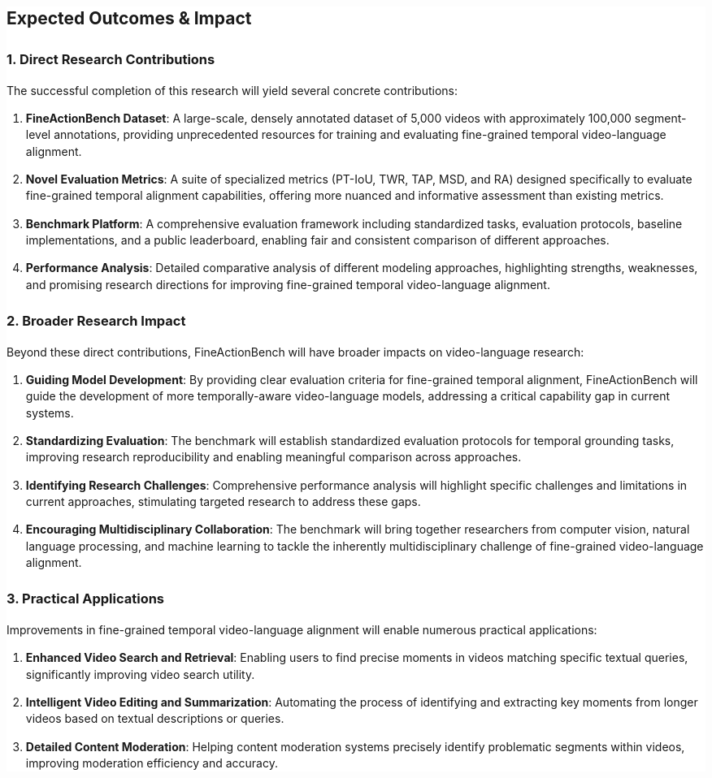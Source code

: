 ## Expected Outcomes & Impact

### 1. Direct Research Contributions

The successful completion of this research will yield several concrete contributions:

1. **FineActionBench Dataset**: A large-scale, densely annotated dataset of 5,000 videos with approximately 100,000 segment-level annotations, providing unprecedented resources for training and evaluating fine-grained temporal video-language alignment.

2. **Novel Evaluation Metrics**: A suite of specialized metrics (PT-IoU, TWR, TAP, MSD, and RA) designed specifically to evaluate fine-grained temporal alignment capabilities, offering more nuanced and informative assessment than existing metrics.

3. **Benchmark Platform**: A comprehensive evaluation framework including standardized tasks, evaluation protocols, baseline implementations, and a public leaderboard, enabling fair and consistent comparison of different approaches.

4. **Performance Analysis**: Detailed comparative analysis of different modeling approaches, highlighting strengths, weaknesses, and promising research directions for improving fine-grained temporal video-language alignment.

### 2. Broader Research Impact

Beyond these direct contributions, FineActionBench will have broader impacts on video-language research:

1. **Guiding Model Development**: By providing clear evaluation criteria for fine-grained temporal alignment, FineActionBench will guide the development of more temporally-aware video-language models, addressing a critical capability gap in current systems.

2. **Standardizing Evaluation**: The benchmark will establish standardized evaluation protocols for temporal grounding tasks, improving research reproducibility and enabling meaningful comparison across approaches.

3. **Identifying Research Challenges**: Comprehensive performance analysis will highlight specific challenges and limitations in current approaches, stimulating targeted research to address these gaps.

4. **Encouraging Multidisciplinary Collaboration**: The benchmark will bring together researchers from computer vision, natural language processing, and machine learning to tackle the inherently multidisciplinary challenge of fine-grained video-language alignment.

### 3. Practical Applications

Improvements in fine-grained temporal video-language alignment will enable numerous practical applications:

1. **Enhanced Video Search and Retrieval**: Enabling users to find precise moments in videos matching specific textual queries, significantly improving video search utility.

2. **Intelligent Video Editing and Summarization**: Automating the process of identifying and extracting key moments from longer videos based on textual descriptions or queries.

3. **Detailed Content Moderation**: Helping content moderation systems precisely identify problematic segments within videos, improving moderation efficiency and accuracy.
